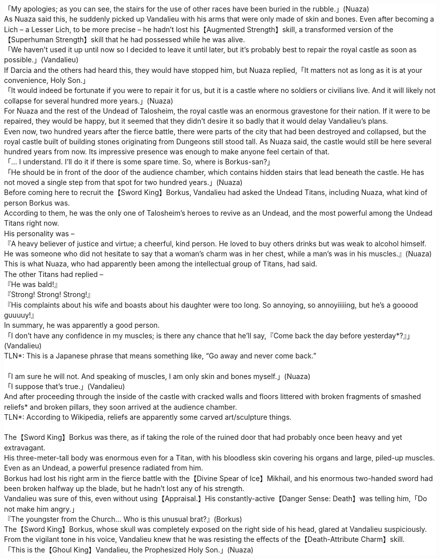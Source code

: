 「My apologies; as you can see, the stairs for the use of other races have been buried in the rubble.」(Nuaza)<br/>
As Nuaza said this, he suddenly picked up Vandalieu with his arms that were only made of skin and bones. Even after becoming a Lich – a Lesser Lich, to be more precise – he hadn’t lost his【Augmented Strength】skill, a transformed version of the【Superhuman Strength】skill that he had possessed while he was alive.<br/>
「We haven’t used it up until now so I decided to leave it until later, but it’s probably best to repair the royal castle as soon as possible.」(Vandalieu)<br/>
If Darcia and the others had heard this, they would have stopped him, but Nuaza replied,「It matters not as long as it is at your convenience, Holy Son.」<br/>
「It would indeed be fortunate if you were to repair it for us, but it is a castle where no soldiers or civilians live. And it will likely not collapse for several hundred more years.」(Nuaza)<br/>
For Nuaza and the rest of the Undead of Talosheim, the royal castle was an enormous gravestone for their nation. If it were to be repaired, they would be happy, but it seemed that they didn’t desire it so badly that it would delay Vandalieu’s plans.<br/>
Even now, two hundred years after the fierce battle, there were parts of the city that had been destroyed and collapsed, but the royal castle built of building stones originating from Dungeons still stood tall. As Nuaza said, the castle would still be here several hundred years from now. Its impressive presence was enough to make anyone feel certain of that.<br/>
「… I understand. I’ll do it if there is some spare time. So, where is Borkus-san?」<br/>
「He should be in front of the door of the audience chamber, which contains hidden stairs that lead beneath the castle. He has not moved a single step from that spot for two hundred years.」(Nuaza)<br/>
Before coming here to recruit the【Sword King】Borkus, Vandalieu had asked the Undead Titans, including Nuaza, what kind of person Borkus was.<br/>
According to them, he was the only one of Talosheim’s heroes to revive as an Undead, and the most powerful among the Undead Titans right now.<br/>
His personality was –<br/>
『A heavy believer of justice and virtue; a cheerful, kind person. He loved to buy others drinks but was weak to alcohol himself. He was someone who did not hesitate to say that a woman’s charm was in her chest, while a man’s was in his muscles.』(Nuaza)<br/>
This is what Nuaza, who had apparently been among the intellectual group of Titans, had said.<br/>
The other Titans had replied –<br/>
『He was bald!』<br/>
『Strong! Strong! Strong!』<br/>
『His complaints about his wife and boasts about his daughter were too long. So annoying, so annoyiiiiing, but he’s a gooood guuuuy!』<br/>
In summary, he was apparently a good person.<br/>
「I don’t have any confidence in my muscles; is there any chance that he’ll say,『Come back the day before yesterday*?』」(Vandalieu)<br/>
TLN*: This is a Japanese phrase that means something like, “Go away and never come back.”<br/>
 <br/>
「I am sure he will not. And speaking of muscles, I am only skin and bones myself.」(Nuaza)<br/>
「I suppose that’s true.」(Vandalieu)<br/>
And after proceeding through the inside of the castle with cracked walls and floors littered with broken fragments of smashed reliefs* and broken pillars, they soon arrived at the audience chamber.<br/>
TLN*: According to Wikipedia, reliefs are apparently some carved art/sculpture things.<br/>
 <br/>
The【Sword King】Borkus was there, as if taking the role of the ruined door that had probably once been heavy and yet extravagant.<br/>
His three-meter-tall body was enormous even for a Titan, with his bloodless skin covering his organs and large, piled-up muscles. Even as an Undead, a powerful presence radiated from him.<br/>
Borkus had lost his right arm in the fierce battle with the【Divine Spear of Ice】Mikhail, and his enormous two-handed sword had been broken halfway up the blade, but he hadn’t lost any of his strength.<br/>
Vandalieu was sure of this, even without using【Appraisal.】His constantly-active【Danger Sense: Death】was telling him,「Do not make him angry.」<br/>
『The youngster from the Church… Who is this unusual brat?』(Borkus)<br/>
The【Sword King】Borkus, whose skull was completely exposed on the right side of his head, glared at Vandalieu suspiciously. From the vigilant tone in his voice, Vandalieu knew that he was resisting the effects of the【Death-Attribute Charm】skill.<br/>
「This is the【Ghoul King】Vandalieu, the Prophesized Holy Son.」(Nuaza)<br/>